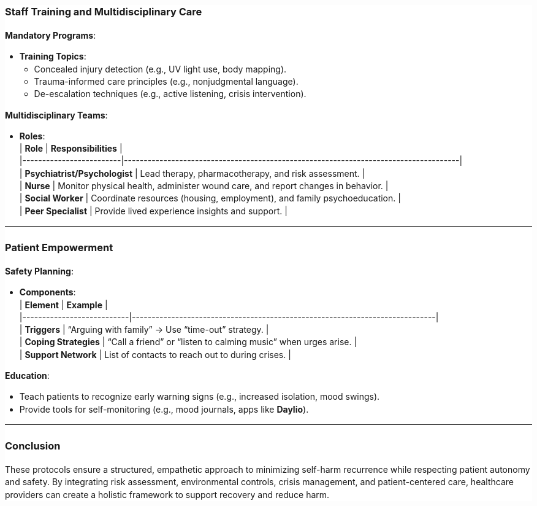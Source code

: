### **Staff Training and Multidisciplinary Care**  
**Mandatory Programs**:  
- **Training Topics**:  
  - Concealed injury detection (e.g., UV light use, body mapping).  
  - Trauma-informed care principles (e.g., nonjudgmental language).  
  - De-escalation techniques (e.g., active listening, crisis intervention).  

**Multidisciplinary Teams**:  
- **Roles**:  
  | **Role**               | **Responsibilities**                                                                 |  
  |-------------------------|-------------------------------------------------------------------------------------|  
  | **Psychiatrist/Psychologist** | Lead therapy, pharmacotherapy, and risk assessment.                          |  
  | **Nurse**               | Monitor physical health, administer wound care, and report changes in behavior.     |  
  | **Social Worker**       | Coordinate resources (housing, employment), and family psychoeducation.             |  
  | **Peer Specialist**     | Provide lived experience insights and support.                                     |  

---

### **Patient Empowerment**  
**Safety Planning**:  
- **Components**:  
  | **Element**               | **Example**                                                                 |  
  |---------------------------|-----------------------------------------------------------------------------|  
  | **Triggers**               | “Arguing with family” → Use “time-out” strategy.                              |  
  | **Coping Strategies**      | “Call a friend” or “listen to calming music” when urges arise.                |  
  | **Support Network**        | List of contacts to reach out to during crises.                               |  

**Education**:  
- Teach patients to recognize early warning signs (e.g., increased isolation, mood swings).  
- Provide tools for self-monitoring (e.g., mood journals, apps like **Daylio**).  

---

### **Conclusion**  
These protocols ensure a structured, empathetic approach to minimizing self-harm recurrence while respecting patient autonomy and safety. By integrating risk assessment, environmental controls, crisis management, and patient-centered care, healthcare providers can create a holistic framework to support recovery and reduce harm.

